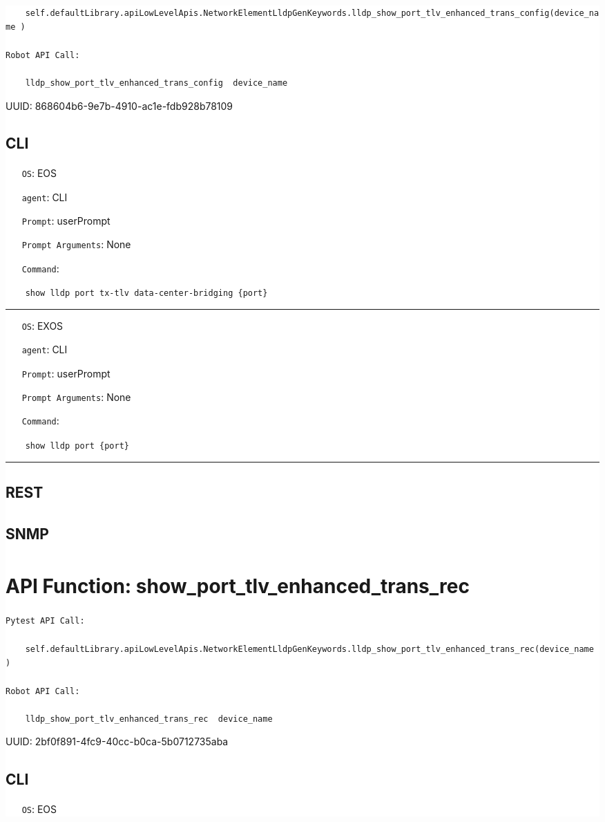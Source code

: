 		self.defaultLibrary.apiLowLevelApis.NetworkElementLldpGenKeywords.lldp_show_port_tlv_enhanced_trans_config(device_name )

	Robot API Call: 

		lldp_show_port_tlv_enhanced_trans_config  device_name  

UUID: 868604b6-9e7b-4910-ac1e-fdb928b78109
## CLI
&nbsp;&nbsp;&nbsp;&nbsp;&nbsp;&nbsp;`OS`: EOS

&nbsp;&nbsp;&nbsp;&nbsp;&nbsp;&nbsp;`agent`: CLI

&nbsp;&nbsp;&nbsp;&nbsp;&nbsp;&nbsp;`Prompt`: userPrompt

&nbsp;&nbsp;&nbsp;&nbsp;&nbsp;&nbsp;`Prompt Arguments`: None

&nbsp;&nbsp;&nbsp;&nbsp;&nbsp;&nbsp;`Command`:

		show lldp port tx-tlv data-center-bridging {port}

----------------------------------------------


&nbsp;&nbsp;&nbsp;&nbsp;&nbsp;&nbsp;`OS`: EXOS

&nbsp;&nbsp;&nbsp;&nbsp;&nbsp;&nbsp;`agent`: CLI

&nbsp;&nbsp;&nbsp;&nbsp;&nbsp;&nbsp;`Prompt`: userPrompt

&nbsp;&nbsp;&nbsp;&nbsp;&nbsp;&nbsp;`Prompt Arguments`: None

&nbsp;&nbsp;&nbsp;&nbsp;&nbsp;&nbsp;`Command`:

		show lldp port {port}

----------------------------------------------


## REST
## SNMP
# API Function: show_port_tlv_enhanced_trans_rec
	Pytest API Call: 

		self.defaultLibrary.apiLowLevelApis.NetworkElementLldpGenKeywords.lldp_show_port_tlv_enhanced_trans_rec(device_name )

	Robot API Call: 

		lldp_show_port_tlv_enhanced_trans_rec  device_name  

UUID: 2bf0f891-4fc9-40cc-b0ca-5b0712735aba
## CLI
&nbsp;&nbsp;&nbsp;&nbsp;&nbsp;&nbsp;`OS`: EOS
